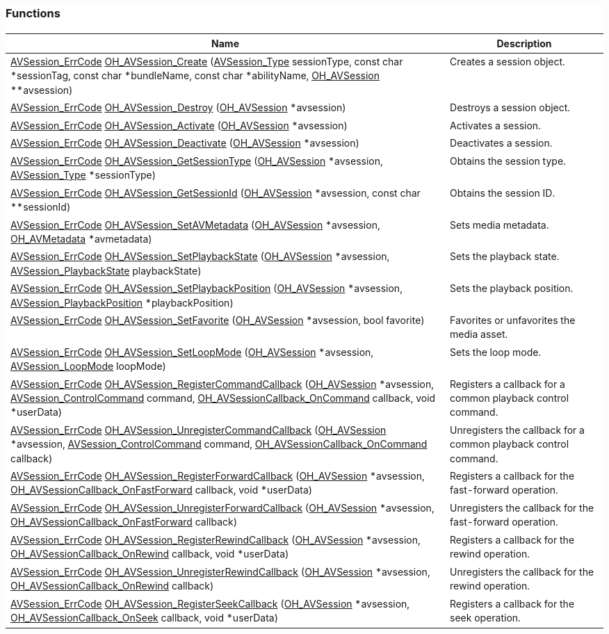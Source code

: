 
### Functions

| Name| Description| 
| -------- | -------- |
| [AVSession_ErrCode](_o_h_a_v_session.md#avsession_errcode) [OH_AVSession_Create](_o_h_a_v_session.md#oh_avsession_create) ([AVSession_Type](_o_h_a_v_session.md#avsession_type) sessionType, const char \*sessionTag, const char \*bundleName, const char \*abilityName, [OH_AVSession](_o_h_a_v_session.md#oh_avsession) \*\*avsession) | Creates a session object.| 
| [AVSession_ErrCode](_o_h_a_v_session.md#avsession_errcode) [OH_AVSession_Destroy](_o_h_a_v_session.md#oh_avsession_destroy) ([OH_AVSession](_o_h_a_v_session.md#oh_avsession) \*avsession) | Destroys a session object.| 
| [AVSession_ErrCode](_o_h_a_v_session.md#avsession_errcode) [OH_AVSession_Activate](_o_h_a_v_session.md#oh_avsession_activate) ([OH_AVSession](_o_h_a_v_session.md#oh_avsession) \*avsession) | Activates a session.| 
| [AVSession_ErrCode](_o_h_a_v_session.md#avsession_errcode) [OH_AVSession_Deactivate](_o_h_a_v_session.md#oh_avsession_deactivate) ([OH_AVSession](_o_h_a_v_session.md#oh_avsession) \*avsession) | Deactivates a session.| 
| [AVSession_ErrCode](_o_h_a_v_session.md#avsession_errcode) [OH_AVSession_GetSessionType](_o_h_a_v_session.md#oh_avsession_getsessiontype) ([OH_AVSession](_o_h_a_v_session.md#oh_avsession) \*avsession, [AVSession_Type](_o_h_a_v_session.md#avsession_type) \*sessionType) | Obtains the session type.| 
| [AVSession_ErrCode](_o_h_a_v_session.md#avsession_errcode) [OH_AVSession_GetSessionId](_o_h_a_v_session.md#oh_avsession_getsessionid) ([OH_AVSession](_o_h_a_v_session.md#oh_avsession) \*avsession, const char \*\*sessionId) | Obtains the session ID.| 
| [AVSession_ErrCode](_o_h_a_v_session.md#avsession_errcode) [OH_AVSession_SetAVMetadata](_o_h_a_v_session.md#oh_avsession_setavmetadata) ([OH_AVSession](_o_h_a_v_session.md#oh_avsession) \*avsession, [OH_AVMetadata](_o_h_a_v_session.md#oh_avmetadata) \*avmetadata) | Sets media metadata.| 
| [AVSession_ErrCode](_o_h_a_v_session.md#avsession_errcode) [OH_AVSession_SetPlaybackState](_o_h_a_v_session.md#oh_avsession_setplaybackstate) ([OH_AVSession](_o_h_a_v_session.md#oh_avsession) \*avsession, [AVSession_PlaybackState](_o_h_a_v_session.md#avsession_playbackstate) playbackState) | Sets the playback state.| 
| [AVSession_ErrCode](_o_h_a_v_session.md#avsession_errcode) [OH_AVSession_SetPlaybackPosition](_o_h_a_v_session.md#oh_avsession_setplaybackposition) ([OH_AVSession](_o_h_a_v_session.md#oh_avsession) \*avsession, [AVSession_PlaybackPosition](_a_v_session___playback_position.md) \*playbackPosition) | Sets the playback position.| 
| [AVSession_ErrCode](_o_h_a_v_session.md#avsession_errcode) [OH_AVSession_SetFavorite](_o_h_a_v_session.md#oh_avsession_setfavorite) ([OH_AVSession](_o_h_a_v_session.md#oh_avsession) \*avsession, bool favorite) | Favorites or unfavorites the media asset.| 
| [AVSession_ErrCode](_o_h_a_v_session.md#avsession_errcode) [OH_AVSession_SetLoopMode](_o_h_a_v_session.md#oh_avsession_setloopmode) ([OH_AVSession](_o_h_a_v_session.md#oh_avsession) \*avsession, [AVSession_LoopMode](_o_h_a_v_session.md#avsession_loopmode) loopMode) | Sets the loop mode.| 
| [AVSession_ErrCode](_o_h_a_v_session.md#avsession_errcode) [OH_AVSession_RegisterCommandCallback](_o_h_a_v_session.md#oh_avsession_registercommandcallback) ([OH_AVSession](_o_h_a_v_session.md#oh_avsession) \*avsession, [AVSession_ControlCommand](_o_h_a_v_session.md#avsession_controlcommand) command, [OH_AVSessionCallback_OnCommand](_o_h_a_v_session.md#oh_avsessioncallback_oncommand) callback, void \*userData) | Registers a callback for a common playback control command.| 
| [AVSession_ErrCode](_o_h_a_v_session.md#avsession_errcode) [OH_AVSession_UnregisterCommandCallback](_o_h_a_v_session.md#oh_avsession_unregistercommandcallback) ([OH_AVSession](_o_h_a_v_session.md#oh_avsession) \*avsession, [AVSession_ControlCommand](_o_h_a_v_session.md#avsession_controlcommand) command, [OH_AVSessionCallback_OnCommand](_o_h_a_v_session.md#oh_avsessioncallback_oncommand) callback) | Unregisters the callback for a common playback control command.| 
| [AVSession_ErrCode](_o_h_a_v_session.md#avsession_errcode) [OH_AVSession_RegisterForwardCallback](_o_h_a_v_session.md#oh_avsession_registerforwardcallback) ([OH_AVSession](_o_h_a_v_session.md#oh_avsession) \*avsession, [OH_AVSessionCallback_OnFastForward](_o_h_a_v_session.md#oh_avsessioncallback_onfastforward) callback, void \*userData) | Registers a callback for the fast-forward operation.| 
| [AVSession_ErrCode](_o_h_a_v_session.md#avsession_errcode) [OH_AVSession_UnregisterForwardCallback](_o_h_a_v_session.md#oh_avsession_unregisterforwardcallback) ([OH_AVSession](_o_h_a_v_session.md#oh_avsession) \*avsession, [OH_AVSessionCallback_OnFastForward](_o_h_a_v_session.md#oh_avsessioncallback_onfastforward) callback) | Unregisters the callback for the fast-forward operation.| 
| [AVSession_ErrCode](_o_h_a_v_session.md#avsession_errcode) [OH_AVSession_RegisterRewindCallback](_o_h_a_v_session.md#oh_avsession_registerrewindcallback) ([OH_AVSession](_o_h_a_v_session.md#oh_avsession) \*avsession, [OH_AVSessionCallback_OnRewind](_o_h_a_v_session.md#oh_avsessioncallback_onrewind) callback, void \*userData) | Registers a callback for the rewind operation.| 
| [AVSession_ErrCode](_o_h_a_v_session.md#avsession_errcode) [OH_AVSession_UnregisterRewindCallback](_o_h_a_v_session.md#oh_avsession_unregisterrewindcallback) ([OH_AVSession](_o_h_a_v_session.md#oh_avsession) \*avsession, [OH_AVSessionCallback_OnRewind](_o_h_a_v_session.md#oh_avsessioncallback_onrewind) callback) | Unregisters the callback for the rewind operation.| 
| [AVSession_ErrCode](_o_h_a_v_session.md#avsession_errcode) [OH_AVSession_RegisterSeekCallback](_o_h_a_v_session.md#oh_avsession_registerseekcallback) ([OH_AVSession](_o_h_a_v_session.md#oh_avsession) \*avsession, [OH_AVSessionCallback_OnSeek](_o_h_a_v_session.md#oh_avsessioncallback_onseek) callback, void \*userData) | Registers a callback for the seek operation.| 